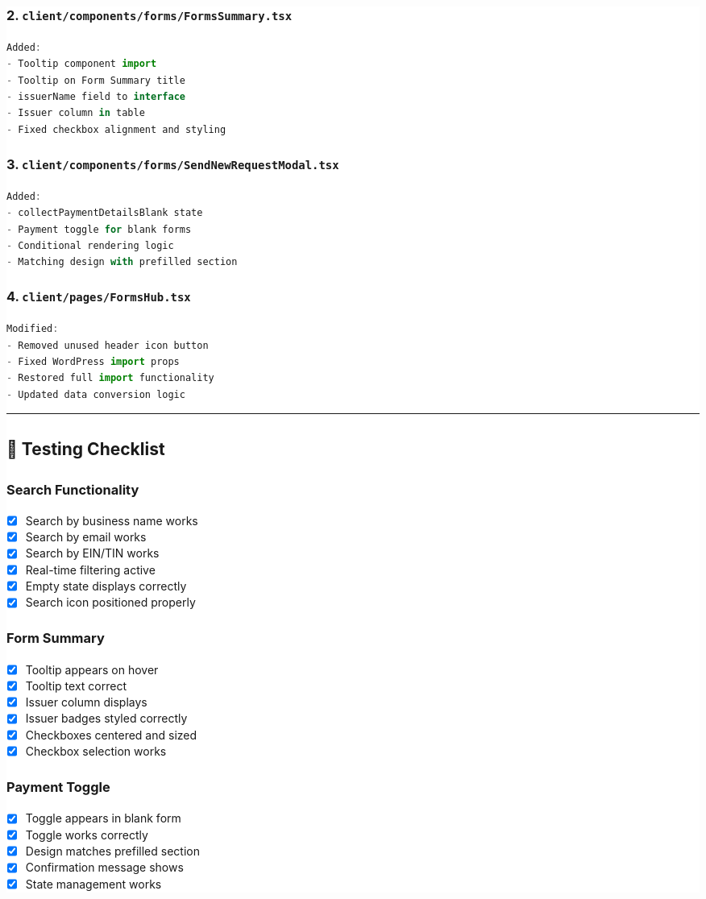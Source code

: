 ### 2. `client/components/forms/FormsSummary.tsx`
```typescript
Added:
- Tooltip component import
- Tooltip on Form Summary title
- issuerName field to interface
- Issuer column in table
- Fixed checkbox alignment and styling
```

### 3. `client/components/forms/SendNewRequestModal.tsx`
```typescript
Added:
- collectPaymentDetailsBlank state
- Payment toggle for blank forms
- Conditional rendering logic
- Matching design with prefilled section
```

### 4. `client/pages/FormsHub.tsx`
```typescript
Modified:
- Removed unused header icon button
- Fixed WordPress import props
- Restored full import functionality
- Updated data conversion logic
```

---

## 🧪 Testing Checklist

### Search Functionality
- [x] Search by business name works
- [x] Search by email works
- [x] Search by EIN/TIN works
- [x] Real-time filtering active
- [x] Empty state displays correctly
- [x] Search icon positioned properly

### Form Summary
- [x] Tooltip appears on hover
- [x] Tooltip text correct
- [x] Issuer column displays
- [x] Issuer badges styled correctly
- [x] Checkboxes centered and sized
- [x] Checkbox selection works

### Payment Toggle
- [x] Toggle appears in blank form
- [x] Toggle works correctly
- [x] Design matches prefilled section
- [x] Confirmation message shows
- [x] State management works
